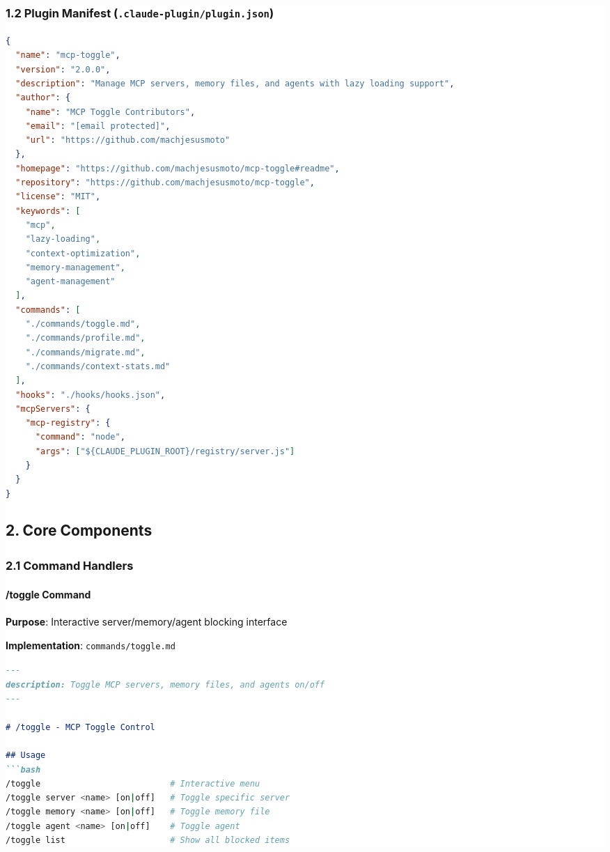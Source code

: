 
### 1.2 Plugin Manifest (`.claude-plugin/plugin.json`)

```json
{
  "name": "mcp-toggle",
  "version": "2.0.0",
  "description": "Manage MCP servers, memory files, and agents with lazy loading support",
  "author": {
    "name": "MCP Toggle Contributors",
    "email": "[email protected]",
    "url": "https://github.com/machjesusmoto"
  },
  "homepage": "https://github.com/machjesusmoto/mcp-toggle#readme",
  "repository": "https://github.com/machjesusmoto/mcp-toggle",
  "license": "MIT",
  "keywords": [
    "mcp",
    "lazy-loading",
    "context-optimization",
    "memory-management",
    "agent-management"
  ],
  "commands": [
    "./commands/toggle.md",
    "./commands/profile.md",
    "./commands/migrate.md",
    "./commands/context-stats.md"
  ],
  "hooks": "./hooks/hooks.json",
  "mcpServers": {
    "mcp-registry": {
      "command": "node",
      "args": ["${CLAUDE_PLUGIN_ROOT}/registry/server.js"]
    }
  }
}
```

## 2. Core Components

### 2.1 Command Handlers

#### /toggle Command
**Purpose**: Interactive server/memory/agent blocking interface

**Implementation**: `commands/toggle.md`
```markdown
---
description: Toggle MCP servers, memory files, and agents on/off
---

# /toggle - MCP Toggle Control

## Usage
```bash
/toggle                          # Interactive menu
/toggle server <name> [on|off]   # Toggle specific server
/toggle memory <name> [on|off]   # Toggle memory file
/toggle agent <name> [on|off]    # Toggle agent
/toggle list                     # Show all blocked items
```
